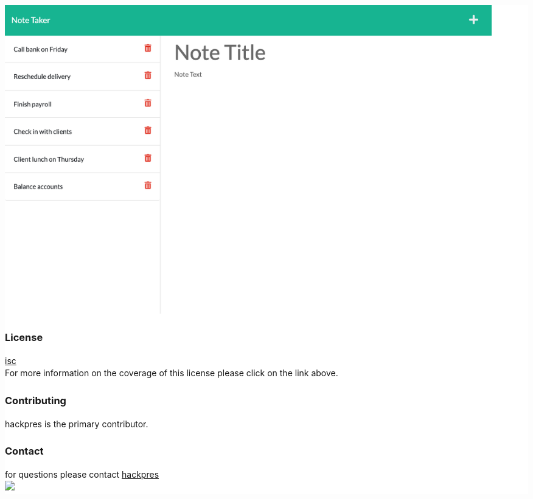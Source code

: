 <img src="/Assets/images/noteSaved.png" width="800"/>

### License
<a name="license"/>

<a href="https://choosealicense.com/licenses/isc/">isc</a><br/>
            For more information on the coverage of this license please click on the link above.


### Contributing
<a name="contributing"/>
hackpres is the primary contributor.


### Contact
<a name="contact"/>
for questions please contact <a href="https://github.com/hackpres">hackpres</a><br/>
<img src="./Assets/images/hackpres.png" width="300"/>
